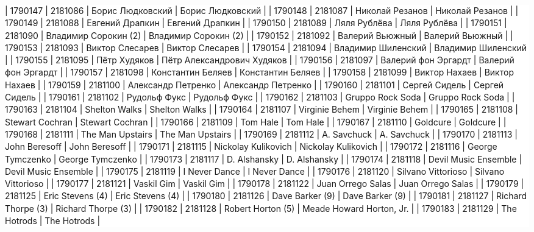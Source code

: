 | 1790147 | 2181086 | Борис Людковский | Борис Людковский |
| 1790148 | 2181087 | Николай Резанов | Николай Резанов |
| 1790149 | 2181088 | Евгений Драпкин | Евгений Драпкин |
| 1790150 | 2181089 | Ляля Рублёва | Ляля Рублёва |
| 1790151 | 2181090 | Владимир Сорокин (2) | Владимир Сорокин (2) |
| 1790152 | 2181092 | Валерий Вьюжный | Валерий Вьюжный |
| 1790153 | 2181093 | Виктор Слесарев | Виктор Слесарев |
| 1790154 | 2181094 | Владимир Шиленский | Владимир Шиленский |
| 1790155 | 2181095 | Пётр Худяков | Пётр Александрович Худяков |
| 1790156 | 2181097 | Валерий фон Эргардт | Валерий фон Эргардт |
| 1790157 | 2181098 | Константин Беляев | Константин Беляев |
| 1790158 | 2181099 | Виктор Нахаев | Виктор Нахаев |
| 1790159 | 2181100 | Александр Петренко | Александр Петренко |
| 1790160 | 2181101 | Сергей Сидель | Сергей Сидель |
| 1790161 | 2181102 | Рудольф Фукс | Рудольф Фукс |
| 1790162 | 2181103 | Gruppo Rock Soda | Gruppo Rock Soda |
| 1790163 | 2181104 | Shelton Walks | Shelton Walks |
| 1790164 | 2181107 | Virginie Behem | Virginie Behem |
| 1790165 | 2181108 | Stewart Cochran | Stewart Cochran |
| 1790166 | 2181109 | Tom Hale | Tom Hale |
| 1790167 | 2181110 | Goldcure | Goldcure |
| 1790168 | 2181111 | The Man Upstairs | The Man Upstairs |
| 1790169 | 2181112 | A. Savchuck | A. Savchuck |
| 1790170 | 2181113 | John Beresoff | John Beresoff |
| 1790171 | 2181115 | Nickolay Kulikovich | Nickolay Kulikovich |
| 1790172 | 2181116 | George Tymczenko | George Tymczenko |
| 1790173 | 2181117 | D. Alshansky | D. Alshansky |
| 1790174 | 2181118 | Devil Music Ensemble | Devil Music Ensemble |
| 1790175 | 2181119 | I Never Dance | I Never Dance |
| 1790176 | 2181120 | Silvano Vittorioso | Silvano Vittorioso |
| 1790177 | 2181121 | Vaskil Gim | Vaskil Gim |
| 1790178 | 2181122 | Juan Orrego Salas | Juan Orrego Salas |
| 1790179 | 2181125 | Eric Stevens (4) | Eric Stevens (4) |
| 1790180 | 2181126 | Dave Barker (9) | Dave Barker (9) |
| 1790181 | 2181127 | Richard Thorpe (3) | Richard Thorpe (3) |
| 1790182 | 2181128 | Robert Horton (5) | Meade Howard Horton, Jr. |
| 1790183 | 2181129 | The Hotrods | The Hotrods |